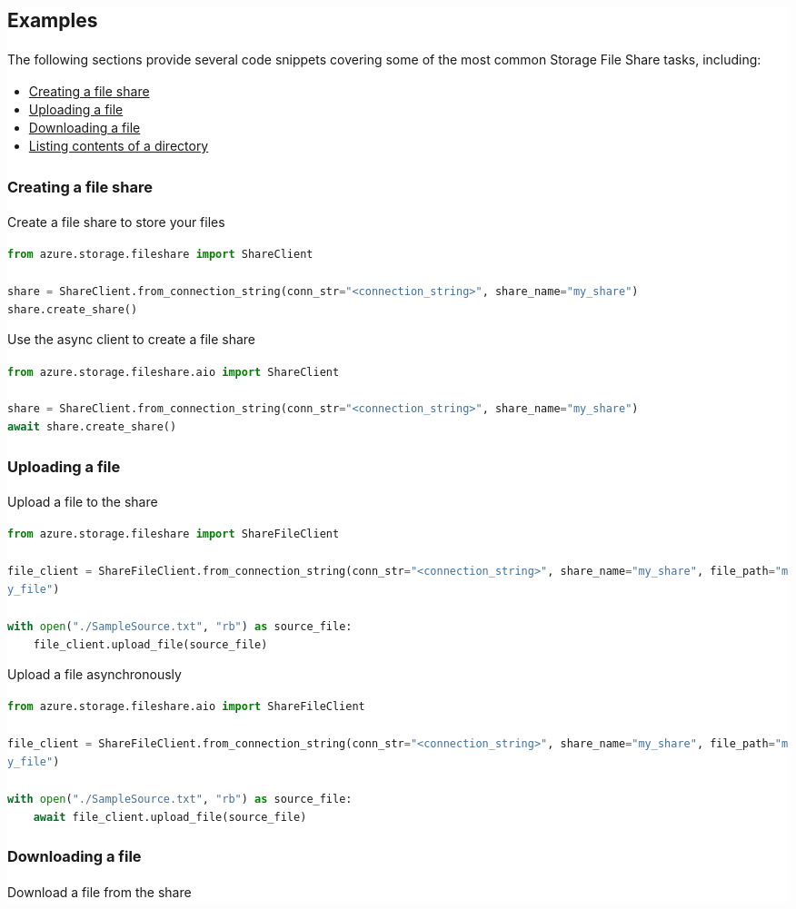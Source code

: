 ## Examples
The following sections provide several code snippets covering some of the most common Storage File Share tasks, including:

* [Creating a file share](#creating-a-file-share "Creating a file share")
* [Uploading a file](#uploading-a-file "Uploading a file")
* [Downloading a file](#downloading-a-file "Downloading a file")
* [Listing contents of a directory](#listing-contents-of-a-directory "Listing contents of a directory")

### Creating a file share
Create a file share to store your files

```python
from azure.storage.fileshare import ShareClient

share = ShareClient.from_connection_string(conn_str="<connection_string>", share_name="my_share")
share.create_share()
```

Use the async client to create a file share

```python
from azure.storage.fileshare.aio import ShareClient

share = ShareClient.from_connection_string(conn_str="<connection_string>", share_name="my_share")
await share.create_share()
```

### Uploading a file
Upload a file to the share

```python
from azure.storage.fileshare import ShareFileClient

file_client = ShareFileClient.from_connection_string(conn_str="<connection_string>", share_name="my_share", file_path="my_file")

with open("./SampleSource.txt", "rb") as source_file:
    file_client.upload_file(source_file)
```

Upload a file asynchronously

```python
from azure.storage.fileshare.aio import ShareFileClient

file_client = ShareFileClient.from_connection_string(conn_str="<connection_string>", share_name="my_share", file_path="my_file")

with open("./SampleSource.txt", "rb") as source_file:
    await file_client.upload_file(source_file)
```

### Downloading a file
Download a file from the share
